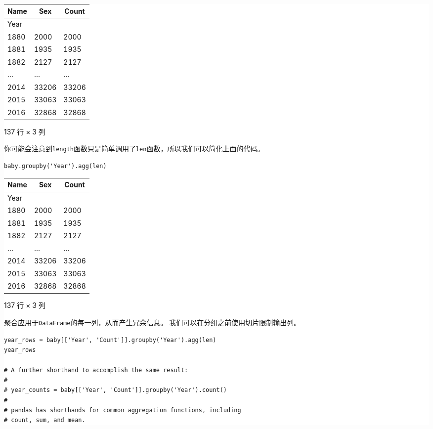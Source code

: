 | Name | Sex | Count |
| --- | --- | --- |
| Year |  |  |
| 1880 | 2000 | 2000 |
| 1881 | 1935 | 1935 |
| 1882 | 2127 | 2127 |
| … | … | … |
| 2014 | 33206 | 33206 |
| 2015 | 33063 | 33063 |
| 2016 | 32868 | 32868 |

137 行 × 3 列

你可能会注意到`length`函数只是简单调用了`len`函数，所以我们可以简化上面的代码。

```
baby.groupby('Year').agg(len)
```

| Name | Sex | Count |
| --- | --- | --- |
| Year |  |  |
| 1880 | 2000 | 2000 |
| 1881 | 1935 | 1935 |
| 1882 | 2127 | 2127 |
| … | … | … |
| 2014 | 33206 | 33206 |
| 2015 | 33063 | 33063 |
| 2016 | 32868 | 32868 |

137 行 × 3 列

聚合应用于`DataFrame`的每一列，从而产生冗余信息。 我们可以在分组之前使用切片限制输出列。

```
year_rows = baby[['Year', 'Count']].groupby('Year').agg(len)
year_rows

# A further shorthand to accomplish the same result:
#
# year_counts = baby[['Year', 'Count']].groupby('Year').count()
#
# pandas has shorthands for common aggregation functions, including
# count, sum, and mean.
```
